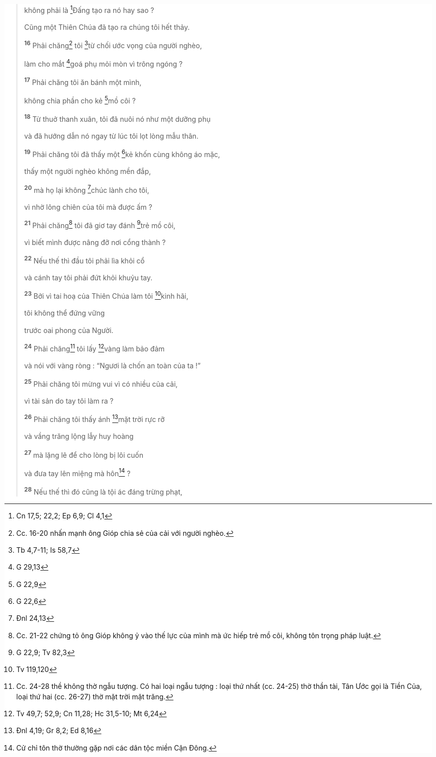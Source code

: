 >
> không phải là [^8@-30696b86-a77e-4bd1-b162-06f4c4e81d02]Đấng tạo ra nó hay sao ?
>
> Cũng một Thiên Chúa đã tạo ra chúng tôi hết thảy.
>
> <sup><b>16</b></sup> Phải chăng[^10-30696b86-a77e-4bd1-b162-06f4c4e81d02] tôi [^9@-30696b86-a77e-4bd1-b162-06f4c4e81d02]từ chối ước vọng của người nghèo,
>
> làm cho mắt [^10@-30696b86-a77e-4bd1-b162-06f4c4e81d02]goá phụ mỏi mòn vì trông ngóng ?
>
> <sup><b>17</b></sup> Phải chăng tôi ăn bánh một mình,
>
> không chia phần cho kẻ [^11@-30696b86-a77e-4bd1-b162-06f4c4e81d02]mồ côi ?
>
> <sup><b>18</b></sup> Từ thuở thanh xuân, tôi đã nuôi nó như một dưỡng phụ
>
> và đã hướng dẫn nó ngay từ lúc tôi lọt lòng mẫu thân.
>
> <sup><b>19</b></sup> Phải chăng tôi đã thấy một [^12@-30696b86-a77e-4bd1-b162-06f4c4e81d02]kẻ khốn cùng không áo mặc,
>
> thấy một người nghèo không mền đắp,
>
> <sup><b>20</b></sup> mà họ lại không [^13@-30696b86-a77e-4bd1-b162-06f4c4e81d02]chúc lành cho tôi,
>
> vì nhờ lông chiên của tôi mà được ấm ?
>
> <sup><b>21</b></sup> Phải chăng[^11-30696b86-a77e-4bd1-b162-06f4c4e81d02] tôi đã giơ tay đánh [^14@-30696b86-a77e-4bd1-b162-06f4c4e81d02]trẻ mồ côi,
>
> vì biết mình được nâng đỡ nơi cổng thành ?
>
> <sup><b>22</b></sup> Nếu thế thì đầu tôi phải lìa khỏi cổ
>
> và cánh tay tôi phải đứt khỏi khuỷu tay.
>
> <sup><b>23</b></sup> Bởi vì tai hoạ của Thiên Chúa làm tôi [^15@-30696b86-a77e-4bd1-b162-06f4c4e81d02]kinh hãi,
>
> tôi không thể đứng vững
>
> trước oai phong của Người.
>
> <sup><b>24</b></sup> Phải chăng[^12-30696b86-a77e-4bd1-b162-06f4c4e81d02] tôi lấy [^16@-30696b86-a77e-4bd1-b162-06f4c4e81d02]vàng làm bảo đảm
>
> và nói với vàng ròng : “Ngươi là chốn an toàn của ta !”
>
> <sup><b>25</b></sup> Phải chăng tôi mừng vui vì có nhiều của cải,
>
> vì tài sản do tay tôi làm ra ?
>
> <sup><b>26</b></sup> Phải chăng tôi thấy ánh [^17@-30696b86-a77e-4bd1-b162-06f4c4e81d02]mặt trời rực rỡ
>
> và vầng trăng lộng lẫy huy hoàng
>
> <sup><b>27</b></sup> mà lặng lẽ để cho lòng bị lôi cuốn
>
> và đưa tay lên miệng mà hôn[^13-30696b86-a77e-4bd1-b162-06f4c4e81d02] ?
>
> <sup><b>28</b></sup> Nếu thế thì đó cũng là tội ác đáng trừng phạt,
>

[^1-30696b86-a77e-4bd1-b162-06f4c4e81d02]: Trong lời biện hộ cuối cùng này, ông Gióp đã sử dụng hình thức thề để chứng tỏ tấm lòng trong trắng vô tội của mình. Trước hết, ông khiếu nại là Thiên Chúa đã lầm lẫn khi đối xử với ông như một tên gian ác (31,2-4). Lần lượt ông thề mình không vi phạm những lỗi lầm mà các bạn hữu đã kết tội ông (31,1.5-34.38-40c). Cuối cùng, ông đành chấp nhận bản cáo trạng bất công của các bạn, nếu Thiên Chúa chuẩn y (31,35-36). Nhưng ông quả quyết mình vô tội, nên sẽ được gần Thiên Chúa (31,37). – Hình thức lời thề “Nếu tôi làm thế này thế nọ thì sẽ xảy ra cho tôi điều này”, hoặc kiểu câu nghi vấn “Phải chăng ... ?” và câu đáp “nếu thế thì ...” được lặp lại nhiều lần trong chương này. Do đó, giá trị lời biện hộ của ông Gióp càng chắc chắn : ông vô tội, nhưng không hiểu tại sao lại gặp đau khổ, hoạn nạn.
[^2-30696b86-a77e-4bd1-b162-06f4c4e81d02]: Câu này đáng lẽ phải đặt sau c.4. Đối với thiếu nữ xinh đẹp, ông Gióp không dám nhìn để tránh sinh ra tội ác.
[^3-30696b86-a77e-4bd1-b162-06f4c4e81d02]: Ông Gióp, trong cơn quẫn bách khổ đau cùng cực, đặt vấn đề với Thiên Chúa : Gia nghiệp của ông là gì ? Ông đã mất tất cả. Ông đâu có làm điều gì xấu. Thiên Chúa thấu tỏ hết. Vậy tại sao ông đau khổ ?
[^4-30696b86-a77e-4bd1-b162-06f4c4e81d02]: Ông Gióp khởi đầu thề thốt. Trước hết, ông phủ nhận mình _gian dối_. Có người cho rằng _gian dối_ ở đây là đi theo ngẫu tượng, bỏ thờ phượng Thiên Chúa.
[^5-30696b86-a77e-4bd1-b162-06f4c4e81d02]: Hình ảnh gợi lên cuộc phán xét : cân tội, phúc. Nếu ông Gióp được cân đúng, thì điều đó chứng tỏ ông vô tội.
[^6-30696b86-a77e-4bd1-b162-06f4c4e81d02]: Đường phải hiểu là Lề Luật, thánh chỉ của Thiên Chúa.
[^7-30696b86-a77e-4bd1-b162-06f4c4e81d02]: Vừa ám chỉ con cái, vừa ám chỉ mầm giống cây. Ở đây phải hiểu là mầm cây.
[^8-30696b86-a77e-4bd1-b162-06f4c4e81d02]: Ông Gióp thề độc. Nếu ông có tà ý với phụ nữ, thì vợ ông phải làm nô lệ, hoặc phải chịu làm nhục.
[^9-30696b86-a77e-4bd1-b162-06f4c4e81d02]: Cc. 13-15 phủ nhận đối xử tệ bạc với nô lệ. Thực ra thời đó, nô lệ bị coi như con vật, người chủ không phải giữ công bình với nô lệ. Nhưng ông Gióp tin rằng nô lệ cũng là thụ tạo của Thiên Chúa, nên phải tôn trọng họ.
[^10-30696b86-a77e-4bd1-b162-06f4c4e81d02]: Cc. 16-20 nhấn mạnh ông Gióp chia sẻ của cải với người nghèo.
[^11-30696b86-a77e-4bd1-b162-06f4c4e81d02]: Cc. 21-22 chứng tỏ ông Gióp không ỷ vào thế lực của mình mà ức hiếp trẻ mồ côi, không tôn trọng pháp luật.
[^12-30696b86-a77e-4bd1-b162-06f4c4e81d02]: Cc. 24-28 thề không thờ ngẫu tượng. Có hai loại ngẫu tượng : loại thứ nhất (cc. 24-25) thờ thần tài, Tân Ước gọi là Tiền Của, loại thứ hai (cc. 26-27) thờ mặt trời mặt trăng.
[^13-30696b86-a77e-4bd1-b162-06f4c4e81d02]: Cử chỉ tôn thờ thường gặp nơi các dân tộc miền Cận Đông.
[^14-30696b86-a77e-4bd1-b162-06f4c4e81d02]: Lòng quảng đại đối với kẻ thù.
[^15-30696b86-a77e-4bd1-b162-06f4c4e81d02]: Cc. 31-32 giống cc. 16-20. Lòng hiếu khách của ông Gióp.
[^16-30696b86-a77e-4bd1-b162-06f4c4e81d02]: Cc. 33-34 phủ nhận tính giả hình.
[^17-30696b86-a77e-4bd1-b162-06f4c4e81d02]: Cc. 35-37.40c kết luận : ông Gióp là người vô tội.
[^18-30696b86-a77e-4bd1-b162-06f4c4e81d02]: Cc. 38-40ab : đưa lên sau c.34 hợp lý hơn. Ông Gióp không xâm phạm ruộng đất hoa mầu của người khác.
[^1@-30696b86-a77e-4bd1-b162-06f4c4e81d02]: Xh 20,14.17; Đnl 5,18.21; Hc 9,5; Mt 5,27-29
[^2@-30696b86-a77e-4bd1-b162-06f4c4e81d02]: G 34,21
[^3@-30696b86-a77e-4bd1-b162-06f4c4e81d02]: Cn 11,1; 20,10
[^4@-30696b86-a77e-4bd1-b162-06f4c4e81d02]: Gv 7,26; Cn 7
[^5@-30696b86-a77e-4bd1-b162-06f4c4e81d02]: Đnl 22,22-24; Cn 6,32-35; Ga 8,4-5
[^6@-30696b86-a77e-4bd1-b162-06f4c4e81d02]: G 26,6
[^7@-30696b86-a77e-4bd1-b162-06f4c4e81d02]: Xh 21,2; Lv 25,39; Đnl 5,14-15; Gr 34,8-10.14
[^8@-30696b86-a77e-4bd1-b162-06f4c4e81d02]: Cn 17,5; 22,2; Ep 6,9; Cl 4,1
[^9@-30696b86-a77e-4bd1-b162-06f4c4e81d02]: Tb 4,7-11; Is 58,7
[^10@-30696b86-a77e-4bd1-b162-06f4c4e81d02]: G 29,13
[^11@-30696b86-a77e-4bd1-b162-06f4c4e81d02]: G 22,9
[^12@-30696b86-a77e-4bd1-b162-06f4c4e81d02]: G 22,6
[^13@-30696b86-a77e-4bd1-b162-06f4c4e81d02]: Đnl 24,13
[^14@-30696b86-a77e-4bd1-b162-06f4c4e81d02]: G 22,9; Tv 82,3
[^15@-30696b86-a77e-4bd1-b162-06f4c4e81d02]: Tv 119,120
[^16@-30696b86-a77e-4bd1-b162-06f4c4e81d02]: Tv 49,7; 52,9; Cn 11,28; Hc 31,5-10; Mt 6,24
[^17@-30696b86-a77e-4bd1-b162-06f4c4e81d02]: Đnl 4,19; Gr 8,2; Ed 8,16
[^18@-30696b86-a77e-4bd1-b162-06f4c4e81d02]: Cn 24,17-18; Mt 5,43-48
[^19@-30696b86-a77e-4bd1-b162-06f4c4e81d02]: St 19,2; Tl 19,20; Is 58,10
[^20@-30696b86-a77e-4bd1-b162-06f4c4e81d02]: St 3,10
[^21@-30696b86-a77e-4bd1-b162-06f4c4e81d02]: Cn 29,25
[^22@-30696b86-a77e-4bd1-b162-06f4c4e81d02]: G 13,17-22
[^23@-30696b86-a77e-4bd1-b162-06f4c4e81d02]: G 13,19-23
[^24@-30696b86-a77e-4bd1-b162-06f4c4e81d02]: Kb 2,11
[^25@-30696b86-a77e-4bd1-b162-06f4c4e81d02]: St 3,18; Gr 22,13